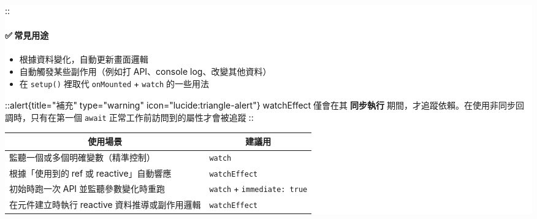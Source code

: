 ::

#### ✅ 常見用途

- 根據資料變化，自動更新畫面邏輯
- 自動觸發某些副作用（例如打 API、console log、改變其他資料）
- 在 `setup()` 裡取代 `onMounted` + `watch` 的一些用法

::alert{title="補充" type="warning" icon="lucide:triangle-alert"}
watchEffect 僅會在其 **同步執行** 期間，才追蹤依賴。在使用非同步回調時，只有在第一個 `await` 正常工作前訪問到的屬性才會被追蹤
::

| 使用場景                                 | 建議用                       |
| --------------------------------------- | --------------------------- |
| 監聽一個或多個明確變數（精準控制）            | `watch`                     |
| 根據「使用到的 ref 或 reactive」自動響應     | `watchEffect`               |
| 初始時跑一次 API 並監聽參數變化時重跑         | `watch` + `immediate: true` |
| 在元件建立時執行 reactive 資料推導或副作用邏輯 | `watchEffect`               |
